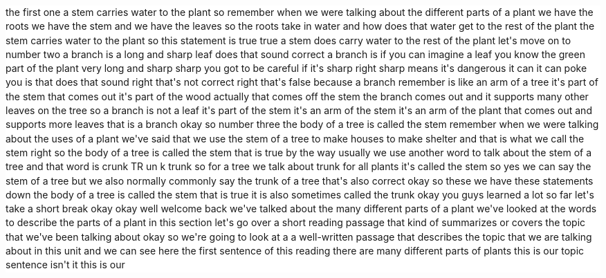 the first one a stem carries water to
the plant so remember when we were
talking about the different parts of a
plant we have the roots we have the stem
and we have the leaves so the roots take
in water and how does that water get to
the rest of the plant the stem carries
water to the plant so this statement is
true true a stem does carry water to the
rest of the plant let's move on to
number two a branch is a long and sharp
leaf does that sound correct a branch is
if you can imagine a leaf you know the
green part of the plant very long and
sharp sharp you got to be careful if
it's sharp right sharp means it's
dangerous it can it can poke you is that
does that sound right that's not correct
right that's false because a branch
remember is like an arm of a tree it's
part of the stem that comes out it's
part of the wood actually that comes off
the stem the branch comes out and it
supports many other leaves on the tree
so a branch is not a leaf
it's part of the stem it's an arm of the
stem it's an arm of the plant that comes
out and supports more leaves that is a
branch okay
so number three the body of a tree is
called the stem remember when we were
talking about the uses of a plant we've
said that we use the stem of a tree to
make houses to make shelter and that is
what we call the stem right so the body
of a tree is called the stem that is
true by the way usually we use another
word to talk about the stem of a tree
and that word is
crunk TR un k trunk so for a tree we
talk about trunk for all plants it's
called the stem so yes we can say the
stem of a tree but we also normally
commonly say the trunk of a tree that's
also correct okay so these we have these
statements down the body of a tree is
called the stem that is true it is also
sometimes called the trunk okay you guys
learned a lot so far let's take a short
break okay okay well welcome back we've
talked about the many different parts of
a plant we've looked at the words to
describe the parts of a plant in this
section let's go over a short reading
passage that kind of summarizes or
covers the topic that we've been talking
about okay
so we're going to look at a a
well-written passage that describes the
topic that we are talking about in this
unit and we can see here the first
sentence of this reading there are many
different parts of plants this is our
topic sentence isn't it this is our